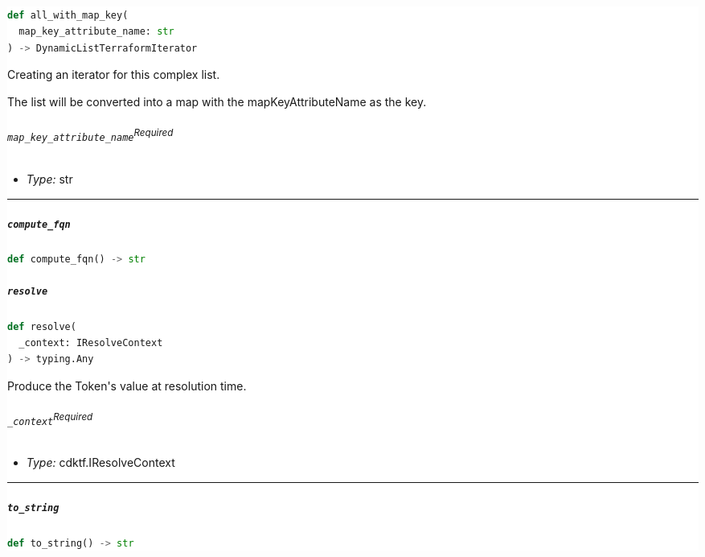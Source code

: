 ```python
def all_with_map_key(
  map_key_attribute_name: str
) -> DynamicListTerraformIterator
```

Creating an iterator for this complex list.

The list will be converted into a map with the mapKeyAttributeName as the key.

###### `map_key_attribute_name`<sup>Required</sup> <a name="map_key_attribute_name" id="rhizo-co-terraform-provider-oci.dataOciVulnerabilityScanningHostScanRecipes.DataOciVulnerabilityScanningHostScanRecipesFilterList.allWithMapKey.parameter.mapKeyAttributeName"></a>

- *Type:* str

---

##### `compute_fqn` <a name="compute_fqn" id="rhizo-co-terraform-provider-oci.dataOciVulnerabilityScanningHostScanRecipes.DataOciVulnerabilityScanningHostScanRecipesFilterList.computeFqn"></a>

```python
def compute_fqn() -> str
```

##### `resolve` <a name="resolve" id="rhizo-co-terraform-provider-oci.dataOciVulnerabilityScanningHostScanRecipes.DataOciVulnerabilityScanningHostScanRecipesFilterList.resolve"></a>

```python
def resolve(
  _context: IResolveContext
) -> typing.Any
```

Produce the Token's value at resolution time.

###### `_context`<sup>Required</sup> <a name="_context" id="rhizo-co-terraform-provider-oci.dataOciVulnerabilityScanningHostScanRecipes.DataOciVulnerabilityScanningHostScanRecipesFilterList.resolve.parameter._context"></a>

- *Type:* cdktf.IResolveContext

---

##### `to_string` <a name="to_string" id="rhizo-co-terraform-provider-oci.dataOciVulnerabilityScanningHostScanRecipes.DataOciVulnerabilityScanningHostScanRecipesFilterList.toString"></a>

```python
def to_string() -> str
```
